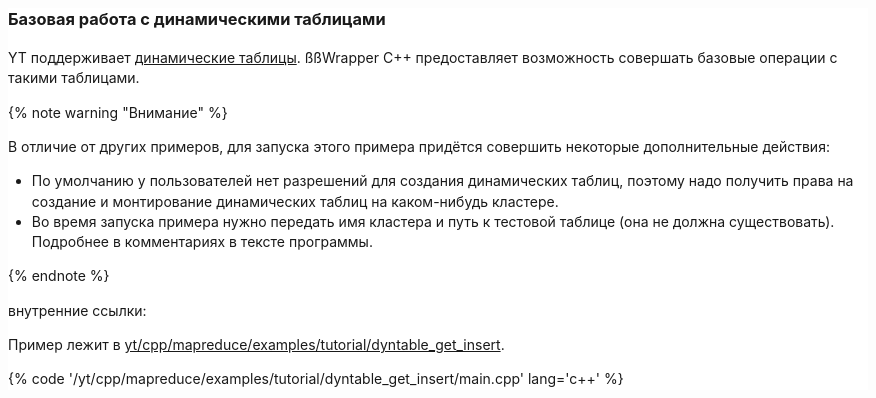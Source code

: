 ### Базовая работа с динамическими таблицами

YT поддерживает [динамические таблицы](../../user-guide/dynamic-tables/overview.md). ßßWrapper С++ предоставляет возможность совершать базовые операции с такими таблицами.

{% note warning "Внимание" %}

В отличие от других примеров, для запуска этого примера придётся совершить некоторые дополнительные действия:

- По умолчанию у пользователей нет разрешений для создания динамических таблиц, поэтому надо получить права на создание и монтирование динамических таблиц на каком-нибудь кластере.
- Во время запуска примера нужно передать имя кластера и путь к тестовой таблице (она не должна существовать). Подробнее в комментариях в тексте программы.

{% endnote %}




внутренние ссылки:


Пример лежит в [yt/cpp/mapreduce/examples/tutorial/dyntable_get_insert](https://a.yandex-team.ru/arc/trunk/arcadia/yt/cpp/mapreduce/examples/tutorial/dyntable_get_insert).

{% code '/yt/cpp/mapreduce/examples/tutorial/dyntable_get_insert/main.cpp' lang='c++' %}

